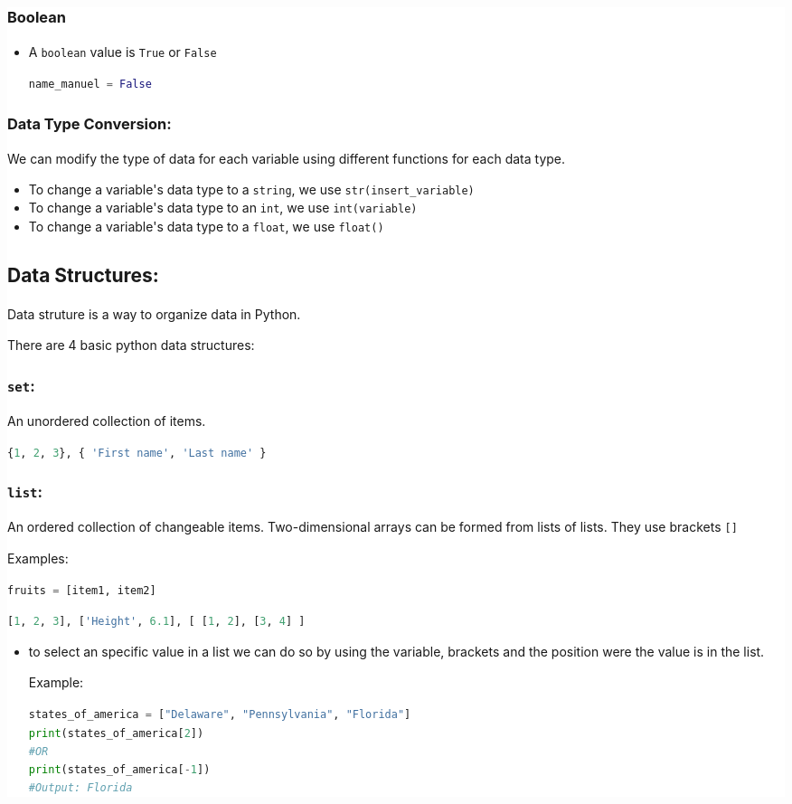 ### Boolean

- A `boolean` value is `True` or `False`

  ```python
  name_manuel = False
  ```

### Data Type Conversion:

We can modify the type of data for each variable using different functions for each data type.

- To change a variable's data type to a `string`, we use `str(insert_variable)`
- To change a variable's data type to an `int`, we use `int(variable)`
- To change a variable's data type to a `float`, we use `float()`

## Data Structures:

Data struture is a way to organize data in Python.

There are 4 basic python data structures:

### `set`:

An unordered collection of items.

```python
{1, 2, 3}, { 'First name', 'Last name' }
```

### `list`:

An ordered collection of changeable items. Two-dimensional arrays can be formed from lists of lists. They use brackets `[]`

Examples:

```python
fruits = [item1, item2]
```

```python
[1, 2, 3], ['Height', 6.1], [ [1, 2], [3, 4] ]
```

- to select an specific value in a list we can do so by using the variable, brackets and the position were the value is in the list.

  Example:

  ```python
  states_of_america = ["Delaware", "Pennsylvania", "Florida"]
  print(states_of_america[2])
  #OR
  print(states_of_america[-1])
  #Output: Florida
  ```
